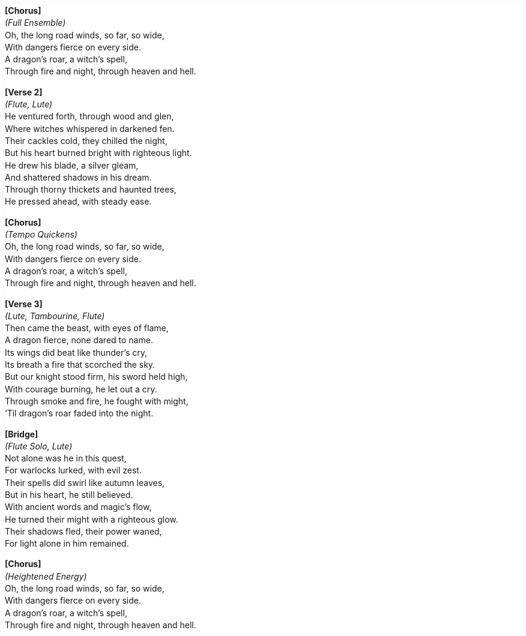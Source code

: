 **\[Chorus]**\
*(Full Ensemble)*\
Oh, the long road winds, so far, so wide,\
With dangers fierce on every side.\
A dragon’s roar, a witch’s spell,\
Through fire and night, through heaven and hell.

**\[Verse 2]**\
*(Flute, Lute)*\
He ventured forth, through wood and glen,\
Where witches whispered in darkened fen.\
Their cackles cold, they chilled the night,\
But his heart burned bright with righteous light.\
He drew his blade, a silver gleam,\
And shattered shadows in his dream.\
Through thorny thickets and haunted trees,\
He pressed ahead, with steady ease.

**\[Chorus]**\
*(Tempo Quickens)*\
Oh, the long road winds, so far, so wide,\
With dangers fierce on every side.\
A dragon’s roar, a witch’s spell,\
Through fire and night, through heaven and hell.

**\[Verse 3]**\
*(Lute, Tambourine, Flute)*\
Then came the beast, with eyes of flame,\
A dragon fierce, none dared to name.\
Its wings did beat like thunder’s cry,\
Its breath a fire that scorched the sky.\
But our knight stood firm, his sword held high,\
With courage burning, he let out a cry.\
Through smoke and fire, he fought with might,\
‘Til dragon’s roar faded into the night.

**\[Bridge]**\
*(Flute Solo, Lute)*\
Not alone was he in this quest,\
For warlocks lurked, with evil zest.\
Their spells did swirl like autumn leaves,\
But in his heart, he still believed.\
With ancient words and magic’s flow,\
He turned their might with a righteous glow.\
Their shadows fled, their power waned,\
For light alone in him remained.

**\[Chorus]**\
*(Heightened Energy)*\
Oh, the long road winds, so far, so wide,\
With dangers fierce on every side.\
A dragon’s roar, a witch’s spell,\
Through fire and night, through heaven and hell.

